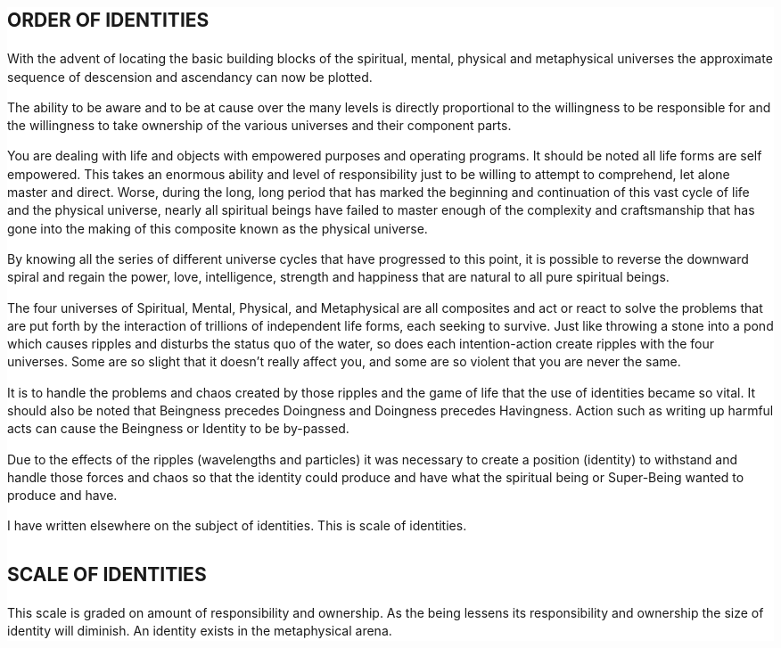 ## ORDER OF IDENTITIES

With the advent of locating the basic building blocks of the spiritual,
mental, physical and metaphysical universes the approximate sequence of
descension and ascendancy can now be plotted.

The ability to be aware and to be at cause over the many levels is
directly proportional to the willingness to be responsible for and the
willingness to take ownership of the various universes and their
component parts.

You are dealing with life and objects with empowered purposes and
operating programs.  It should be noted all life forms are self
empowered.  This takes an enormous ability and level of responsibility
just to be willing to attempt to comprehend, let alone master and
direct.  Worse, during the long, long period that has marked the
beginning and continuation of this vast cycle of life and the physical
universe, nearly all spiritual beings have failed to master enough of
the complexity and craftsmanship that has gone into the making of this
composite known as the physical universe.

By knowing all the series of different universe cycles that have
progressed to this point, it is possible to reverse the downward spiral
and regain the power, love, intelligence, strength and happiness that
are natural to all pure spiritual beings.

The four universes of Spiritual, Mental, Physical, and Metaphysical are
all composites and act or react to solve the problems that are put forth
by the interaction of trillions of independent life forms, each seeking
to survive.  Just like throwing a stone into a pond which causes ripples
and disturbs the status quo of the water, so does each intention-action
create ripples with the four universes.  Some are so slight that it
doesn’t really affect you, and some are so violent that you are never
the same.

It is to handle the problems and chaos created by those ripples and the
game of life that the use of identities became so vital. It should also
be noted that Beingness precedes Doingness and Doingness precedes
Havingness. Action such as writing up harmful acts can cause the
Beingness or Identity to be by-passed.

Due to the effects of the ripples (wavelengths and particles) it was
necessary to create a position (identity) to withstand and handle those
forces and chaos so that the identity could produce and have what the
spiritual being or Super-Being wanted to produce and have.

I have written elsewhere on the subject of identities.  This is scale
of identities.

## SCALE OF IDENTITIES

This scale is graded on amount of responsibility and ownership.  As the
being lessens its responsibility and ownership the size of identity will
diminish.  An identity exists in the metaphysical arena.
